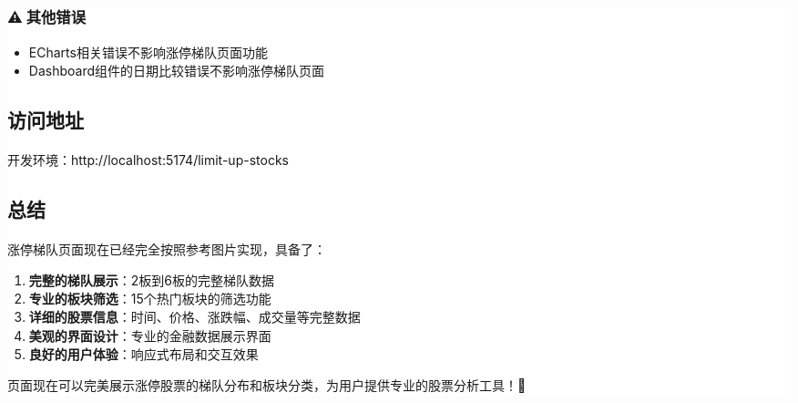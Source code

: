 ### ⚠️ 其他错误
- ECharts相关错误不影响涨停梯队页面功能
- Dashboard组件的日期比较错误不影响涨停梯队页面

## 访问地址

开发环境：http://localhost:5174/limit-up-stocks

## 总结

涨停梯队页面现在已经完全按照参考图片实现，具备了：

1. **完整的梯队展示**：2板到6板的完整梯队数据
2. **专业的板块筛选**：15个热门板块的筛选功能
3. **详细的股票信息**：时间、价格、涨跌幅、成交量等完整数据
4. **美观的界面设计**：专业的金融数据展示界面
5. **良好的用户体验**：响应式布局和交互效果

页面现在可以完美展示涨停股票的梯队分布和板块分类，为用户提供专业的股票分析工具！🎯
